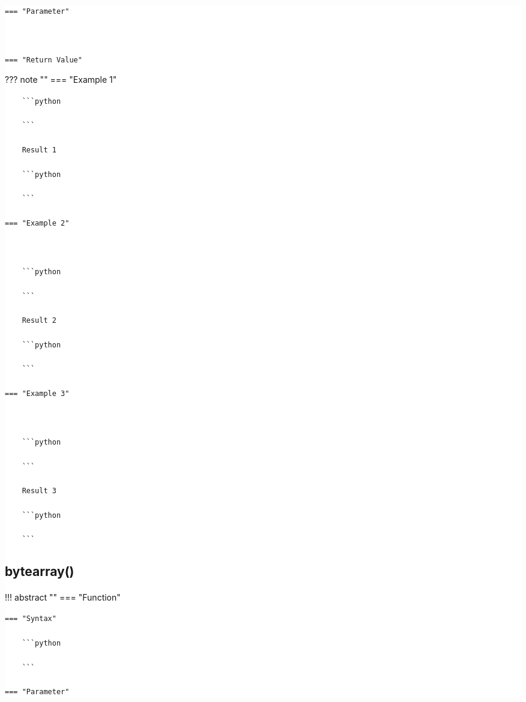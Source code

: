    === "Parameter"

        

    === "Return Value"

        

??? note ""
    === "Example 1"
        


        ```python

        ```

        Result 1

        ```python

        ```

    === "Example 2"
        

        
        ```python
        
        ```

        Result 2

        ```python

        ```

    === "Example 3"
        

        
        ```python

        ```

        Result 3

        ```python

        ```
        
## bytearray()

!!! abstract ""
    === "Function"

        

    === "Syntax"

        ```python
        
        ```

    === "Parameter"

        
